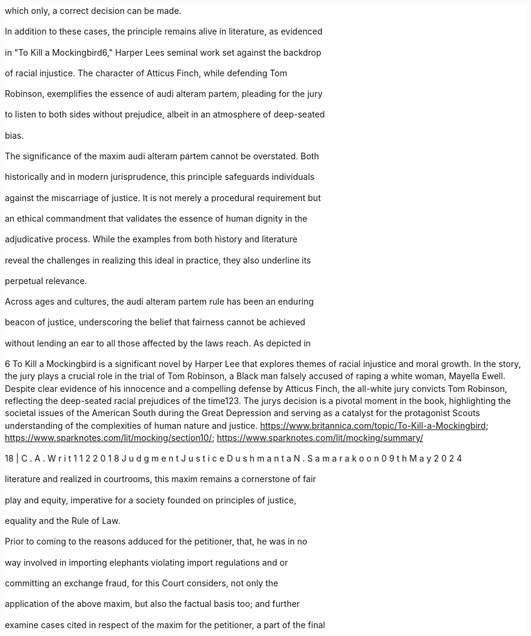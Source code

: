 which only, a correct decision can be made.

In addition to these cases, the principle remains alive in literature, as evidenced

in "To Kill a Mockingbird6," Harper Lees seminal work set against the backdrop

of racial injustice. The character of Atticus Finch, while defending Tom

Robinson, exemplifies the essence of audi alteram partem, pleading for the jury

to listen to both sides without prejudice, albeit in an atmosphere of deep-seated

bias.

The significance of the maxim audi alteram partem cannot be overstated. Both

historically and in modern jurisprudence, this principle safeguards individuals

against the miscarriage of justice. It is not merely a procedural requirement but

an ethical commandment that validates the essence of human dignity in the

adjudicative process. While the examples from both history and literature

reveal the challenges in realizing this ideal in practice, they also underline its

perpetual relevance.

Across ages and cultures, the audi alteram partem rule has been an enduring

beacon of justice, underscoring the belief that fairness cannot be achieved

without lending an ear to all those affected by the laws reach. As depicted in

6 To Kill a Mockingbird is a significant novel by Harper Lee that explores themes of racial injustice and moral growth. In the story, the jury plays a crucial role in the trial of Tom Robinson, a Black man falsely accused of raping a white woman, Mayella Ewell. Despite clear evidence of his innocence and a compelling defense by Atticus Finch, the all-white jury convicts Tom Robinson, reflecting the deep-seated racial prejudices of the time123. The jurys decision is a pivotal moment in the book, highlighting the societal issues of the American South during the Great Depression and serving as a catalyst for the protagonist Scouts understanding of the complexities of human nature and justice. https://www.britannica.com/topic/To-Kill-a-Mockingbird; https://www.sparknotes.com/lit/mocking/section10/; https://www.sparknotes.com/lit/mocking/summary/

18 | C . A . W r i t 1 1 2 2 0 1 8 J u d g m e n t J u s t i c e D u s h m a n t a N . S a m a r a k o o n 0 9 t h M a y 2 0 2 4

literature and realized in courtrooms, this maxim remains a cornerstone of fair

play and equity, imperative for a society founded on principles of justice,

equality and the Rule of Law.

Prior to coming to the reasons adduced for the petitioner, that, he was in no

way involved in importing elephants violating import regulations and or

committing an exchange fraud, for this Court considers, not only the

application of the above maxim, but also the factual basis too; and further

examine cases cited in respect of the maxim for the petitioner, a part of the final
